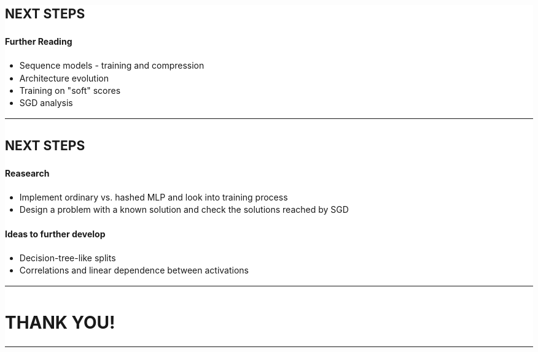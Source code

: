 ## NEXT STEPS

#### Further Reading
* Sequence models - training and compression
* Architecture evolution
* Training on "soft" scores
* SGD analysis


---

## NEXT STEPS

#### Reasearch
* Implement ordinary vs. hashed MLP and look into training process
* Design a problem with a known solution and check the solutions reached by SGD

#### Ideas to further develop
* Decision-tree-like splits
* Correlations and linear dependence between activations


---

#  THANK YOU!

---